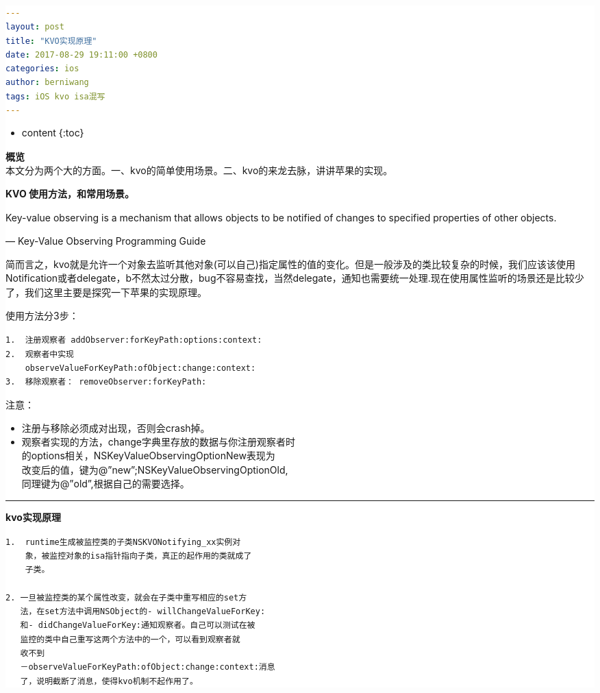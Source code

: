 ```yaml
---
layout: post
title: "KVO实现原理"
date: 2017-08-29 19:11:00 +0800
categories: ios
author: berniwang
tags: iOS kvo isa混写
---
```


* content
{:toc}



**概览**  
本文分为两个大的方面。一、kvo的简单使用场景。二、kvo的来龙去脉，讲讲苹果的实现。


**KVO 使用方法，和常用场景。**

Key-value observing is a mechanism that allows objects to be notified of
changes to specified properties of other objects.

— Key-Value Observing Programming Guide

简而言之，kvo就是允许一个对象去监听其他对象(可以自己)指定属性的值的变化。但是一般涉及的类比较复杂的时候，我们应该该使用Notification或者delegate，b不然太过分散，bug不容易查找，当然delegate，通知也需要统一处理.现在使用属性监听的场景还是比较少了，我们这里主要是探究一下苹果的实现原理。

使用方法分3步：

    
    
    1.  注册观察者 addObserver:forKeyPath:options:context:
    2.  观察者中实现
        observeValueForKeyPath:ofObject:change:context:
    3.  移除观察者： removeObserver:forKeyPath:
    

注意：

  * 注册与移除必须成对出现，否则会crash掉。
  * 观察者实现的方法，change字典里存放的数据与你注册观察者时  
的options相关，NSKeyValueObservingOptionNew表现为  
改变后的值，键为@”new”;NSKeyValueObservingOptionOld,  
同理键为@”old”,根据自己的需要选择。

* * *

**kvo实现原理**
    
    
    1.  runtime生成被监控类的子类NSKVONotifying_xx实例对
        象，被监控对象的isa指针指向子类，真正的起作用的类就成了
        子类。
    
    2. 一旦被监控类的某个属性改变，就会在子类中重写相应的set方
       法，在set方法中调用NSObject的- willChangeValueForKey:
       和- didChangeValueForKey:通知观察者。自己可以测试在被
       监控的类中自己重写这两个方法中的一个，可以看到观察者就
       收不到
       －observeValueForKeyPath:ofObject:change:context:消息
       了，说明截断了消息，使得kvo机制不起作用了。
    
